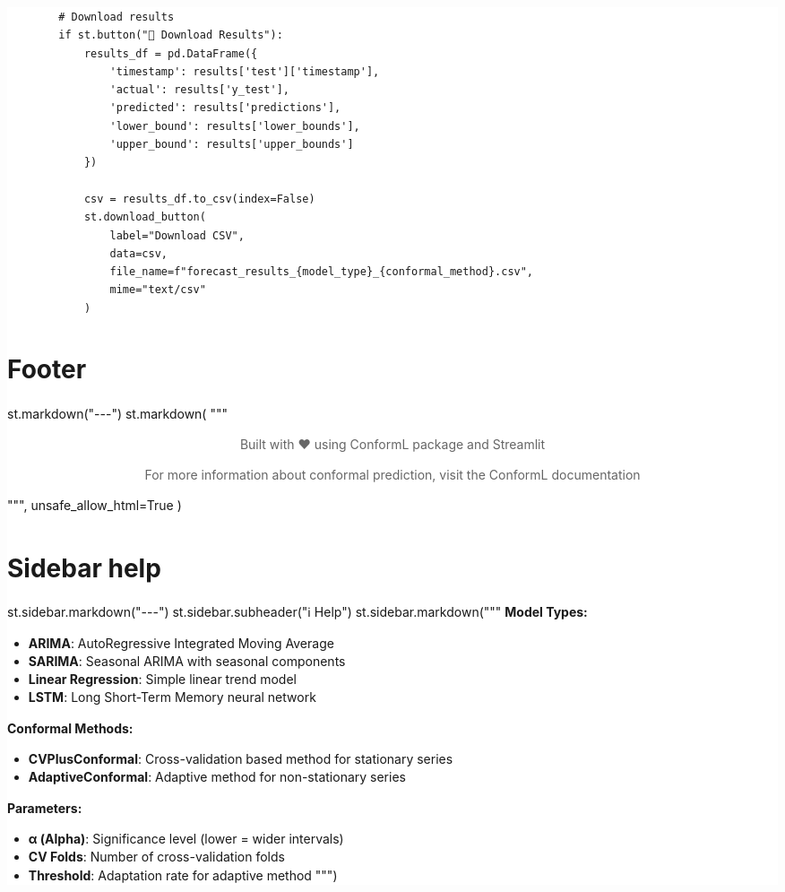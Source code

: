             # Download results
            if st.button("💾 Download Results"):
                results_df = pd.DataFrame({
                    'timestamp': results['test']['timestamp'],
                    'actual': results['y_test'],
                    'predicted': results['predictions'],
                    'lower_bound': results['lower_bounds'],
                    'upper_bound': results['upper_bounds']
                })
                
                csv = results_df.to_csv(index=False)
                st.download_button(
                    label="Download CSV",
                    data=csv,
                    file_name=f"forecast_results_{model_type}_{conformal_method}.csv",
                    mime="text/csv"
                )

# Footer
st.markdown("---")
st.markdown(
    """
    <div style='text-align: center; color: #666;'>
        <p>Built with ❤️ using ConformL package and Streamlit</p>
        <p>For more information about conformal prediction, visit the ConformL documentation</p>
    </div>
    """, 
    unsafe_allow_html=True
)

# Sidebar help
st.sidebar.markdown("---")
st.sidebar.subheader("ℹ️ Help")
st.sidebar.markdown("""
**Model Types:**
- **ARIMA**: AutoRegressive Integrated Moving Average
- **SARIMA**: Seasonal ARIMA with seasonal components
- **Linear Regression**: Simple linear trend model
- **LSTM**: Long Short-Term Memory neural network

**Conformal Methods:**
- **CVPlusConformal**: Cross-validation based method for stationary series
- **AdaptiveConformal**: Adaptive method for non-stationary series

**Parameters:**
- **α (Alpha)**: Significance level (lower = wider intervals)
- **CV Folds**: Number of cross-validation folds
- **Threshold**: Adaptation rate for adaptive method
""")